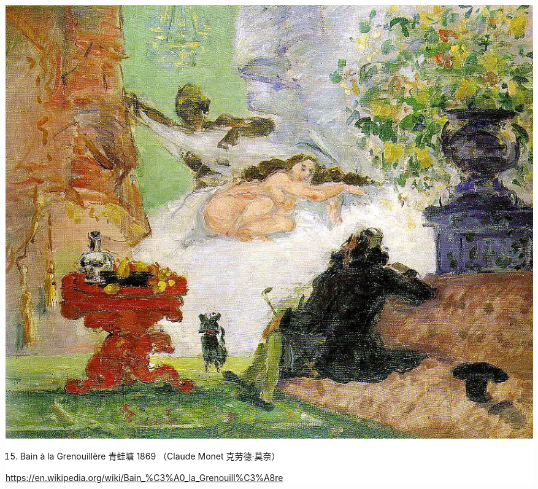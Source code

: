![](./images/4C98ECABAA554D419E9EBB792ACBDF18.png)


15. Bain à la Grenouillère 青蛙塘 1869 （Claude Monet  克劳德·莫奈）

https://en.wikipedia.org/wiki/Bain_%C3%A0_la_Grenouill%C3%A8re
